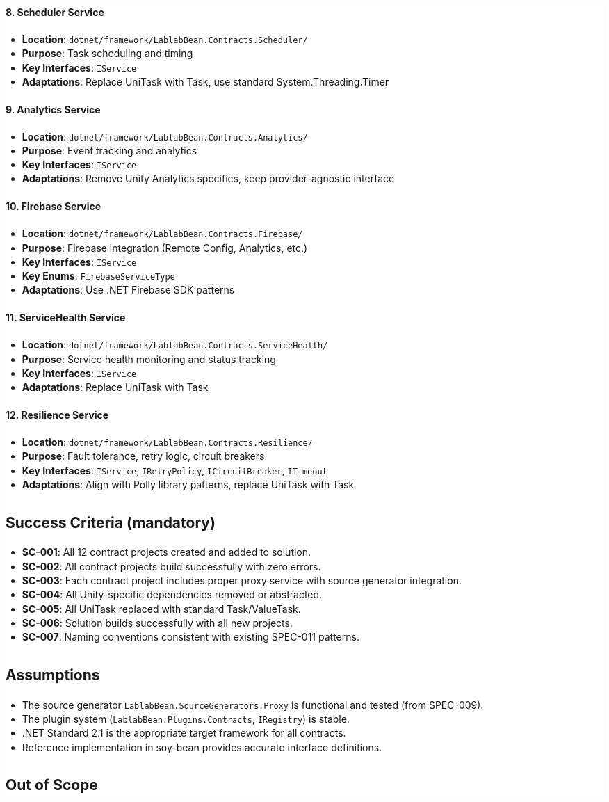 #### 8. Scheduler Service
- **Location**: `dotnet/framework/LablabBean.Contracts.Scheduler/`
- **Purpose**: Task scheduling and timing
- **Key Interfaces**: `IService`
- **Adaptations**: Replace UniTask with Task, use standard System.Threading.Timer

#### 9. Analytics Service
- **Location**: `dotnet/framework/LablabBean.Contracts.Analytics/`
- **Purpose**: Event tracking and analytics
- **Key Interfaces**: `IService`
- **Adaptations**: Remove Unity Analytics specifics, keep provider-agnostic interface

#### 10. Firebase Service
- **Location**: `dotnet/framework/LablabBean.Contracts.Firebase/`
- **Purpose**: Firebase integration (Remote Config, Analytics, etc.)
- **Key Interfaces**: `IService`
- **Key Enums**: `FirebaseServiceType`
- **Adaptations**: Use .NET Firebase SDK patterns

#### 11. ServiceHealth Service
- **Location**: `dotnet/framework/LablabBean.Contracts.ServiceHealth/`
- **Purpose**: Service health monitoring and status tracking
- **Key Interfaces**: `IService`
- **Adaptations**: Replace UniTask with Task

#### 12. Resilience Service
- **Location**: `dotnet/framework/LablabBean.Contracts.Resilience/`
- **Purpose**: Fault tolerance, retry logic, circuit breakers
- **Key Interfaces**: `IService`, `IRetryPolicy`, `ICircuitBreaker`, `ITimeout`
- **Adaptations**: Align with Polly library patterns, replace UniTask with Task

## Success Criteria (mandatory)

- **SC-001**: All 12 contract projects created and added to solution.
- **SC-002**: All contract projects build successfully with zero errors.
- **SC-003**: Each contract project includes proper proxy service with source generator integration.
- **SC-004**: All Unity-specific dependencies removed or abstracted.
- **SC-005**: All UniTask replaced with standard Task/ValueTask.
- **SC-006**: Solution builds successfully with all new projects.
- **SC-007**: Naming conventions consistent with existing SPEC-011 patterns.

## Assumptions

- The source generator `LablabBean.SourceGenerators.Proxy` is functional and tested (from SPEC-009).
- The plugin system (`LablabBean.Plugins.Contracts`, `IRegistry`) is stable.
- .NET Standard 2.1 is the appropriate target framework for all contracts.
- Reference implementation in soy-bean provides accurate interface definitions.

## Out of Scope
